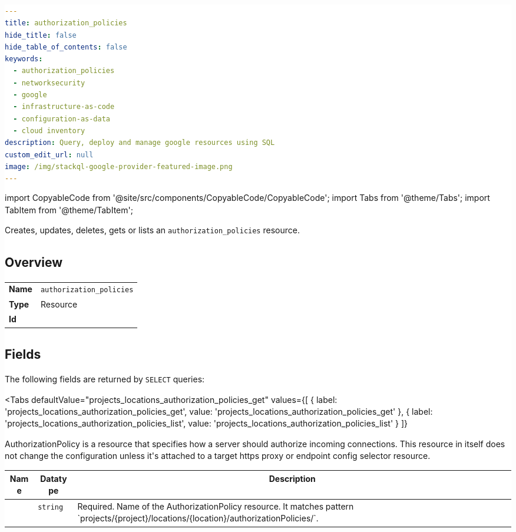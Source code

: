 ```yaml
--- 
title: authorization_policies
hide_title: false
hide_table_of_contents: false
keywords:
  - authorization_policies
  - networksecurity
  - google
  - infrastructure-as-code
  - configuration-as-data
  - cloud inventory
description: Query, deploy and manage google resources using SQL
custom_edit_url: null
image: /img/stackql-google-provider-featured-image.png
---
```


import CopyableCode from '@site/src/components/CopyableCode/CopyableCode';
import Tabs from '@theme/Tabs';
import TabItem from '@theme/TabItem';

Creates, updates, deletes, gets or lists an <code>authorization_policies</code> resource.

## Overview
<table><tbody>
<tr><td><b>Name</b></td><td><code>authorization_policies</code></td></tr>
<tr><td><b>Type</b></td><td>Resource</td></tr>
<tr><td><b>Id</b></td><td><CopyableCode code="google.networksecurity.authorization_policies" /></td></tr>
</tbody></table>

## Fields

The following fields are returned by `SELECT` queries:

<Tabs
    defaultValue="projects_locations_authorization_policies_get"
    values={[
        { label: 'projects_locations_authorization_policies_get', value: 'projects_locations_authorization_policies_get' },
        { label: 'projects_locations_authorization_policies_list', value: 'projects_locations_authorization_policies_list' }
    ]}
>
<TabItem value="projects_locations_authorization_policies_get">

AuthorizationPolicy is a resource that specifies how a server should authorize incoming connections. This resource in itself does not change the configuration unless it's attached to a target https proxy or endpoint config selector resource.

<table>
<thead>
    <tr>
    <th>Name</th>
    <th>Datatype</th>
    <th>Description</th>
    </tr>
</thead>
<tbody>
<tr>
    <td><CopyableCode code="name" /></td>
    <td><code>string</code></td>
    <td>Required. Name of the AuthorizationPolicy resource. It matches pattern `projects/&#123;project&#125;/locations/&#123;location&#125;/authorizationPolicies/`.</td>